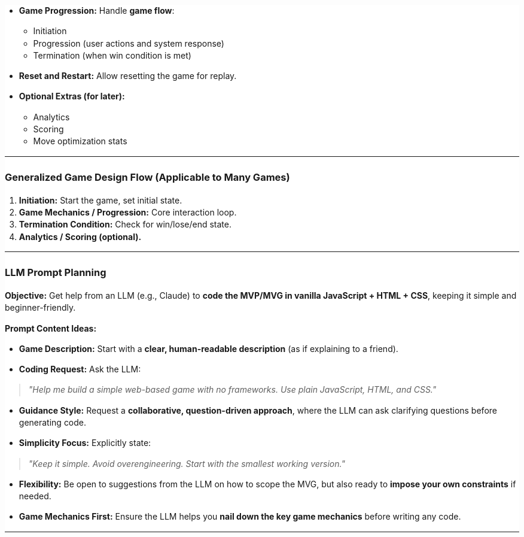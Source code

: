 * **Game Progression:**
  Handle **game flow**:

  * Initiation
  * Progression (user actions and system response)
  * Termination (when win condition is met)

* **Reset and Restart:**
  Allow resetting the game for replay.

* **Optional Extras (for later):**

  * Analytics
  * Scoring
  * Move optimization stats

---

### Generalized Game Design Flow (Applicable to Many Games)

1. **Initiation:** Start the game, set initial state.
2. **Game Mechanics / Progression:** Core interaction loop.
3. **Termination Condition:** Check for win/lose/end state.
4. **Analytics / Scoring (optional).**

---

### LLM Prompt Planning

**Objective:**
Get help from an LLM (e.g., Claude) to **code the MVP/MVG in vanilla JavaScript + HTML + CSS**, keeping it simple and beginner-friendly.

**Prompt Content Ideas:**

* **Game Description:**
  Start with a **clear, human-readable description** (as if explaining to a friend).

* **Coding Request:**
  Ask the LLM:

> *"Help me build a simple web-based game with no frameworks. Use plain JavaScript, HTML, and CSS."*

* **Guidance Style:**
  Request a **collaborative, question-driven approach**, where the LLM can ask clarifying questions before generating code.

* **Simplicity Focus:**
  Explicitly state:

> *"Keep it simple. Avoid overengineering. Start with the smallest working version."*

* **Flexibility:**
  Be open to suggestions from the LLM on how to scope the MVG, but also ready to **impose your own constraints** if needed.

* **Game Mechanics First:**
  Ensure the LLM helps you **nail down the key game mechanics** before writing any code.

---